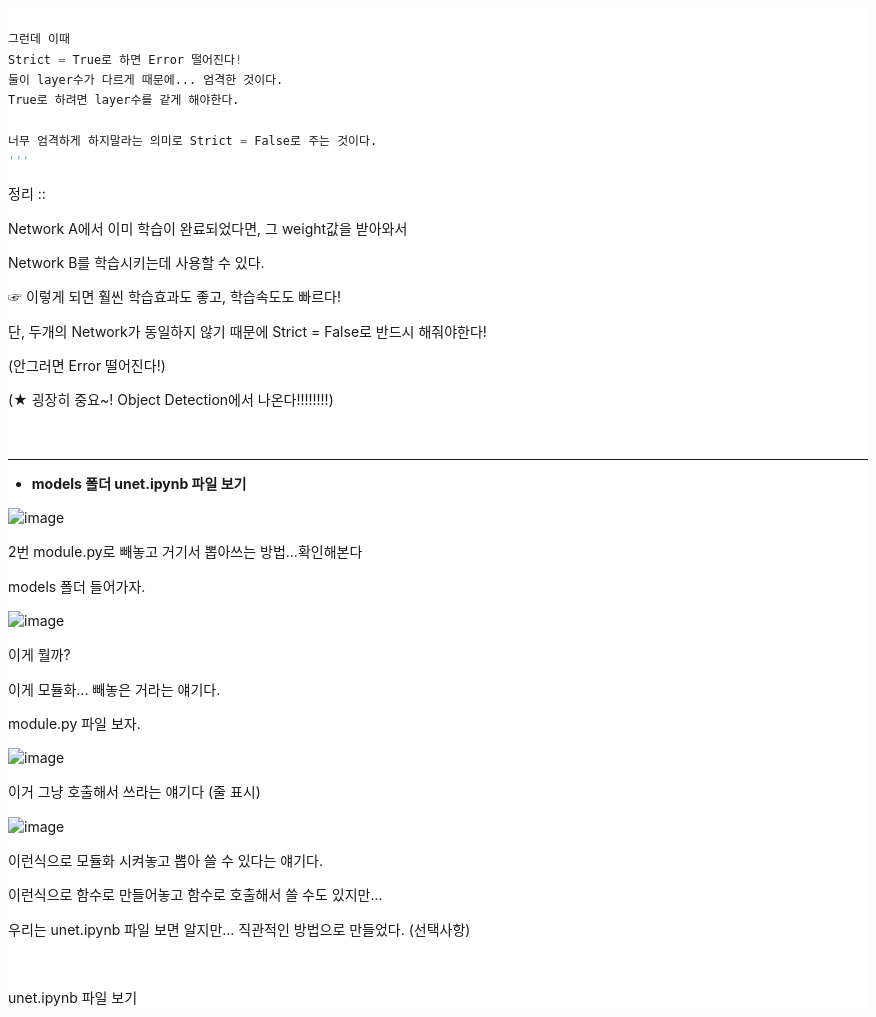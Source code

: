 ```python

그런데 이때
Strict = True로 하면 Error 떨어진다!
둘이 layer수가 다르게 때문에... 엄격한 것이다.
True로 하려면 layer수를 같게 해야한다.

너무 엄격하게 하지말라는 의미로 Strict = False로 주는 것이다.
'''
```

정리 :: 

Network A에서 이미 학습이 완료되었다면, 그 weight값을 받아와서

Network B를 학습시키는데 사용할 수 있다.

☞ 이렇게 되면 훨씬 학습효과도 좋고, 학습속도도 빠르다!

단, 두개의 Network가 동일하지 않기 때문에 Strict = False로 반드시 해줘야한다!

(안그러면 Error 떨어진다!)

(★ 굉장히 중요~! Object Detection에서 나온다!!!!!!!!)

<br/>

---

- **models 폴더 unet.ipynb 파일 보기**

![image](https://user-images.githubusercontent.com/78403443/121849392-3b2a2080-cd26-11eb-85ac-b584a634a916.png)

2번 module.py로 빼놓고 거기서 뽑아쓰는 방법...확인해본다

models 폴더 들어가자.

![image](https://user-images.githubusercontent.com/78403443/121849429-45e4b580-cd26-11eb-88b5-ed0a6bde0ad4.png)

이게 뭘까?

이게 모듈화... 빼놓은 거라는 얘기다.

module.py 파일 보자.

![image](https://user-images.githubusercontent.com/78403443/121849461-4ed58700-cd26-11eb-81b6-21a59b223473.png)

이거 그냥 호출해서 쓰라는 얘기다 (줄 표시)

![image](https://user-images.githubusercontent.com/78403443/121849480-585eef00-cd26-11eb-963c-aa1413c8c685.png)

이런식으로 모듈화 시켜놓고 뽑아 쓸 수 있다는 얘기다.

이런식으로 함수로 만들어놓고 함수로 호출해서 쓸 수도 있지만...

우리는 unet.ipynb 파일 보면 알지만... 직관적인 방법으로 만들었다. (선택사항)

<br/>

unet.ipynb 파일 보기
